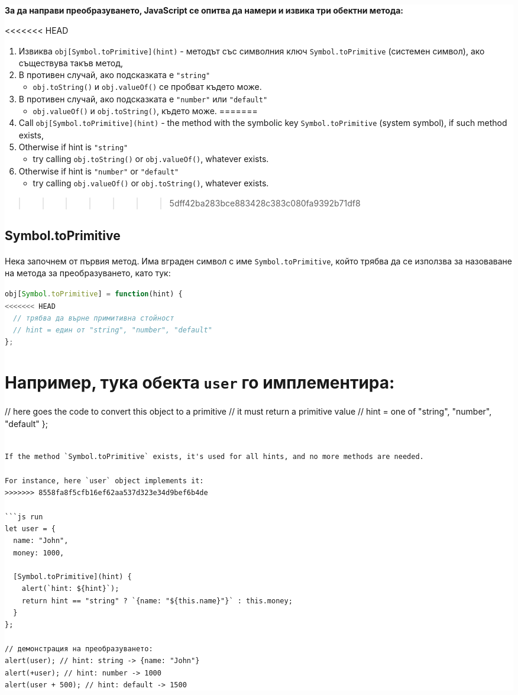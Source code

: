 **За да направи преобразуването, JavaScript се опитва да намери и извика три обектни метода:**

<<<<<<< HEAD
1. Извиква `obj[Symbol.toPrimitive](hint)` - методът със символния ключ `Symbol.toPrimitive` (системен символ), ако съществува такъв метод,
2. В противен случай, ако подсказката е `"string"`
    - `obj.toString()` и `obj.valueOf()` се пробват където може.
3.  В противен случай, ако подсказката е `"number"` или `"default"`
    - `obj.valueOf()` и `obj.toString()`, където може.
=======
1. Call `obj[Symbol.toPrimitive](hint)` - the method with the symbolic key `Symbol.toPrimitive` (system symbol), if such method exists,
2. Otherwise if hint is `"string"`
    - try calling `obj.toString()` or `obj.valueOf()`, whatever exists.
3. Otherwise if hint is `"number"` or `"default"`
    - try calling `obj.valueOf()` or `obj.toString()`, whatever exists.
>>>>>>> 5dff42ba283bce883428c383c080fa9392b71df8

## Symbol.toPrimitive

Нека започнем от първия метод. Има вграден символ с име `Symbol.toPrimitive`, който трябва да се използва за назоваване на метода за преобразуването, като тук:

```js
obj[Symbol.toPrimitive] = function(hint) {
<<<<<<< HEAD
  // трябва да върне примитивна стойност
  // hint = един от "string", "number", "default"
};
```

Например, тука обекта `user` го имплементира:
=======
  // here goes the code to convert this object to a primitive
  // it must return a primitive value
  // hint = one of "string", "number", "default"
};
```

If the method `Symbol.toPrimitive` exists, it's used for all hints, and no more methods are needed.

For instance, here `user` object implements it:
>>>>>>> 8558fa8f5cfb16ef62aa537d323e34d9bef6b4de

```js run
let user = {
  name: "John",
  money: 1000,

  [Symbol.toPrimitive](hint) {
    alert(`hint: ${hint}`);
    return hint == "string" ? `{name: "${this.name}"}` : this.money;
  }
};

// демонстрация на преобразуването:
alert(user); // hint: string -> {name: "John"}
alert(+user); // hint: number -> 1000
alert(user + 500); // hint: default -> 1500
```
